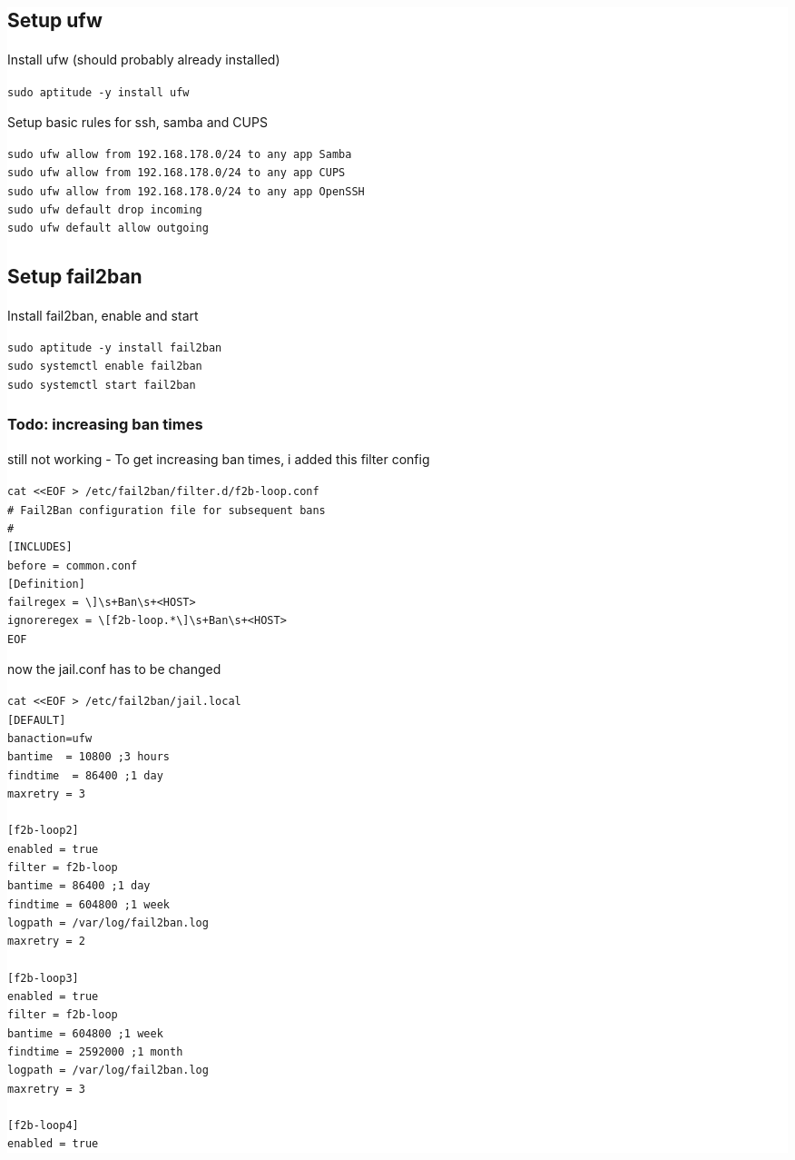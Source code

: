 ## Setup ufw

Install ufw (should probably already installed)
```
sudo aptitude -y install ufw
```
Setup basic rules for ssh, samba and CUPS
```
sudo ufw allow from 192.168.178.0/24 to any app Samba
sudo ufw allow from 192.168.178.0/24 to any app CUPS
sudo ufw allow from 192.168.178.0/24 to any app OpenSSH
sudo ufw default drop incoming
sudo ufw default allow outgoing
```

## Setup fail2ban

Install fail2ban, enable and start
```
sudo aptitude -y install fail2ban
sudo systemctl enable fail2ban
sudo systemctl start fail2ban
```
### Todo: increasing ban times
still not working - To get increasing ban times, i added this filter config

```
cat <<EOF > /etc/fail2ban/filter.d/f2b-loop.conf
# Fail2Ban configuration file for subsequent bans
#
[INCLUDES]
before = common.conf
[Definition]
failregex = \]\s+Ban\s+<HOST>
ignoreregex = \[f2b-loop.*\]\s+Ban\s+<HOST>
EOF
```
now the jail.conf has to be changed
```
cat <<EOF > /etc/fail2ban/jail.local
[DEFAULT]
banaction=ufw
bantime  = 10800 ;3 hours
findtime  = 86400 ;1 day
maxretry = 3

[f2b-loop2]
enabled = true
filter = f2b-loop
bantime = 86400 ;1 day
findtime = 604800 ;1 week
logpath = /var/log/fail2ban.log
maxretry = 2

[f2b-loop3]
enabled = true
filter = f2b-loop
bantime	= 604800 ;1 week
findtime = 2592000 ;1 month
logpath = /var/log/fail2ban.log
maxretry = 3

[f2b-loop4]
enabled = true
```